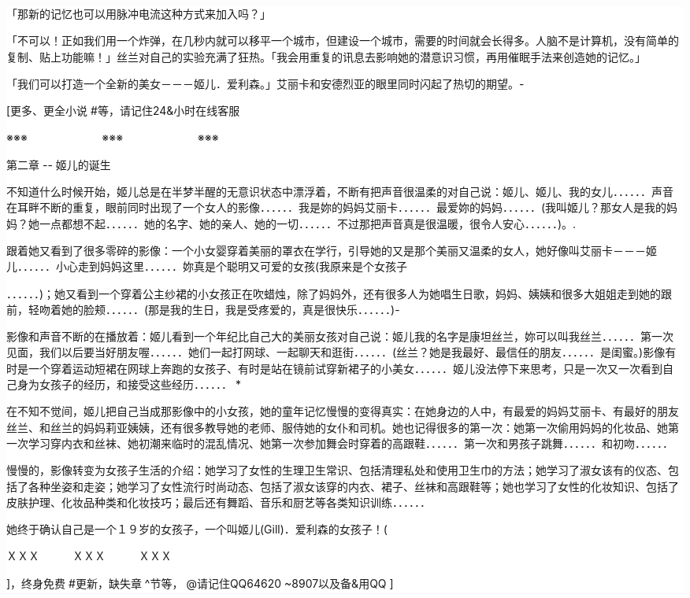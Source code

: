 


「那新的记忆也可以用脉冲电流这种方式来加入吗？」





「不可以！正如我们用一个炸弹，在几秒内就可以移平一个城市，但建设一个城市，需要的时间就会长得多。人脑不是计算机，没有简单的复制、贴上功能嘛！」丝兰对自己的实验充满了狂热。「我会用重复的讯息去影响她的潜意识习惯，再用催眠手法来创造她的记忆。」



「我们可以打造一个全新的美女－－－姬儿．爱利森。」艾丽卡和安德烈亚的眼里同时闪起了热切的期望。-



 [更多、更全小说 #等，请记住24&小时在线客服



※※※                        ※※※                        ※※※



第二章 -- 姬儿的诞生



不知道什么时候开始，姬儿总是在半梦半醒的无意识状态中漂浮着，不断有把声音很温柔的对自己说：姬儿、姬儿、我的女儿．．．．．．声音在耳畔不断的重复，眼前同时出现了一个女人的影像．．．．．．我是妳的妈妈艾丽卡．．．．．．最爱妳的妈妈．．．．．．(我叫姬儿？那女人是我的妈妈？她一点都想不起．．．．．．她的名字、她的亲人、她的一切．．．．．．不过那把声音真是很温暖，很令人安心．．．．．．)。.





跟着她又看到了很多零碎的影像：一个小女婴穿着美丽的罩衣在学行，引导她的又是那个美丽又温柔的女人，她好像叫艾丽卡－－－姬儿．．．．．．小心走到妈妈这里．．．．．．妳真是个聪明又可爱的女孩(我原来是个女孩子

．．．．．．)；她又看到一个穿着公主纱裙的小女孩正在吹蜡烛，除了妈妈外，还有很多人为她唱生日歌，妈妈、姨姨和很多大姐姐走到她的跟前，轻吻着她的脸颊．．．．．．(那是我的生日，我是受疼爱的，真是很快乐．．．．．．)-



影像和声音不断的在播放着：姬儿看到一个年纪比自己大的美丽女孩对自己说：姬儿我的名字是康坦丝兰，妳可以叫我丝兰．．．．．．第一次见面，我们以后要当好朋友喔．．．．．．她们一起打网球、一起聊天和逛街．．．．．．(丝兰？她是我最好、最信任的朋友．．．．．．是闺蜜。)影像有时是一个穿着运动短裙在网球上奔跑的女孩子、有时是站在镜前试穿新裙子的小美女．．．．．．姬儿没法停下来思考，只是一次又一次看到自己身为女孩子的经历，和接受这些经历．．．．．． *



在不知不觉间，姬儿把自己当成那影像中的小女孩，她的童年记忆慢慢的变得真实：在她身边的人中，有最爱的妈妈艾丽卡、有最好的朋友丝兰、和丝兰的妈妈莉亚姨姨，还有很多教导她的老师、服侍她的女仆和司机。她也记得很多的第一次：她第一次偷用妈妈的化妆品、她第一次学习穿内衣和丝袜、她初潮来临时的混乱情况、她第一次参加舞会时穿着的高跟鞋．．．．．．第一次和男孩子跳舞．．．．．．和初吻．．．．．．





慢慢的，影像转变为女孩子生活的介绍：她学习了女性的生理卫生常识、包括清理私处和使用卫生巾的方法；她学习了淑女该有的仪态、包括了各种坐姿和走姿；她学习了女性流行时尚动态、包括了淑女该穿的内衣、裙子、丝袜和高跟鞋等；她也学习了女性的化妆知识、包括了皮肤护理、化妆品种类和化妆技巧；最后还有舞蹈、音乐和厨艺等各类知识训练．．．．．．



她终于确认自己是一个１９岁的女孩子，一个叫姬儿(Gill)．爱利森的女孩子！(





ＸＸＸ　　　ＸＸＸ　　　ＸＸＸ

 ]，终身免费 #更新，缺失章 ^节等， @请记住QQ64620 ~8907以及备&用QQ ]

